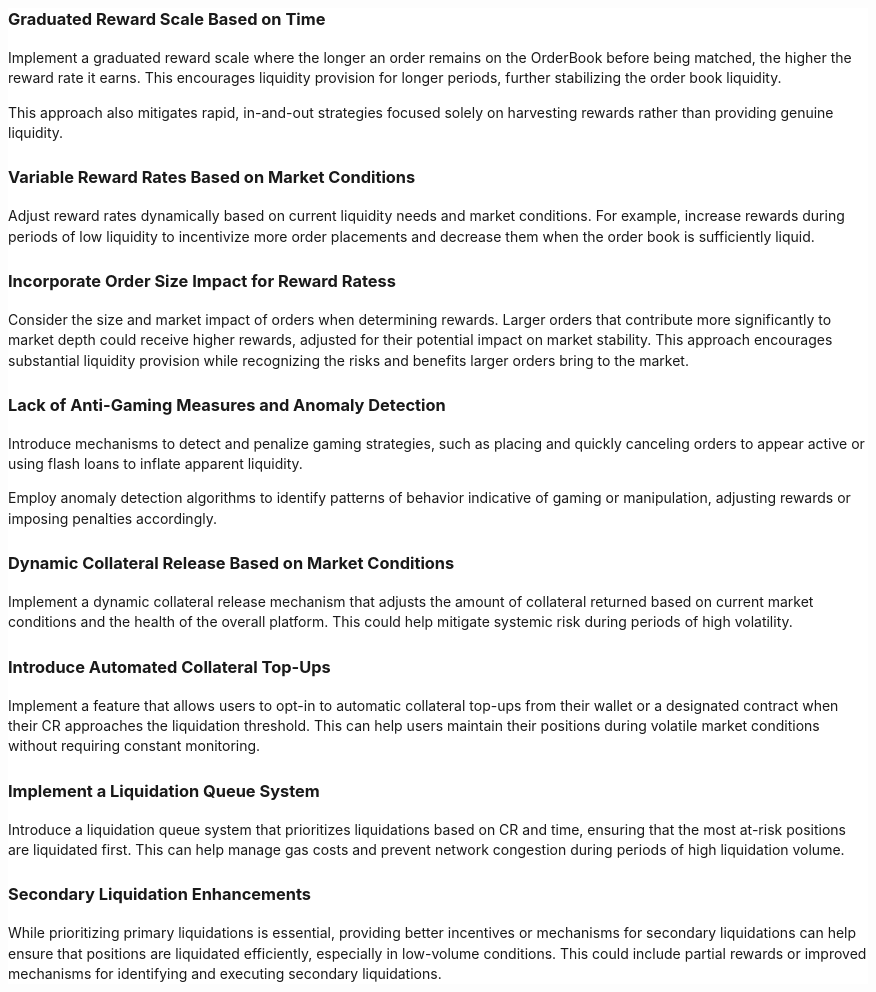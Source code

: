 ### Graduated Reward Scale Based on Time

Implement a graduated reward scale where the longer an order remains on the OrderBook before being matched, the higher the reward rate it earns. This encourages liquidity provision for longer periods, further stabilizing the order book liquidity.

This approach also mitigates rapid, in-and-out strategies focused solely on harvesting rewards rather than providing genuine liquidity.

### Variable Reward Rates Based on Market Conditions

Adjust reward rates dynamically based on current liquidity needs and market conditions. For example, increase rewards during periods of low liquidity to incentivize more order placements and decrease them when the order book is sufficiently liquid.

### Incorporate Order Size Impact for Reward Ratess

Consider the size and market impact of orders when determining rewards. Larger orders that contribute more significantly to market depth could receive higher rewards, adjusted for their potential impact on market stability. This approach encourages substantial liquidity provision while recognizing the risks and benefits larger orders bring to the market.

### Lack of Anti-Gaming Measures and Anomaly Detection

Introduce mechanisms to detect and penalize gaming strategies, such as placing and quickly canceling orders to appear active or using flash loans to inflate apparent liquidity.

Employ anomaly detection algorithms to identify patterns of behavior indicative of gaming or manipulation, adjusting rewards or imposing penalties accordingly.
 
 
### Dynamic Collateral Release Based on Market Conditions
 
Implement a dynamic collateral release mechanism that adjusts the amount of collateral returned based on current market conditions and the health of the overall platform. This could help mitigate systemic risk during periods of high volatility.

### Introduce Automated Collateral Top-Ups

Implement a feature that allows users to opt-in to automatic collateral top-ups from their wallet or a designated contract when their CR approaches the liquidation threshold. This can help users maintain their positions during volatile market conditions without requiring constant monitoring.

### Implement a Liquidation Queue System

Introduce a liquidation queue system that prioritizes liquidations based on CR and time, ensuring that the most at-risk positions are liquidated first. This can help manage gas costs and prevent network congestion during periods of high liquidation volume.

### Secondary Liquidation Enhancements

While prioritizing primary liquidations is essential, providing better incentives or mechanisms for secondary liquidations can help ensure that positions are liquidated efficiently, especially in low-volume conditions. This could include partial rewards or improved mechanisms for identifying and executing secondary liquidations.
